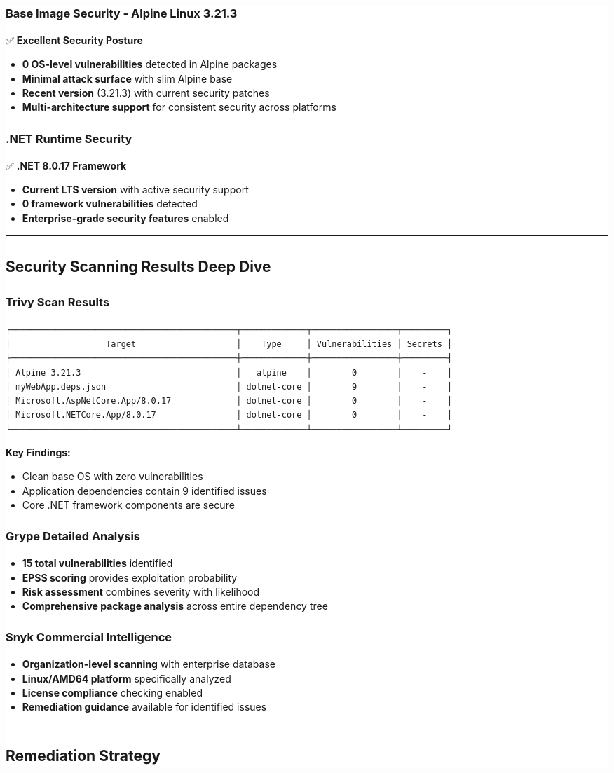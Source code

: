 ### Base Image Security - Alpine Linux 3.21.3

✅ **Excellent Security Posture**
- **0 OS-level vulnerabilities** detected in Alpine packages
- **Minimal attack surface** with slim Alpine base
- **Recent version** (3.21.3) with current security patches
- **Multi-architecture support** for consistent security across platforms

### .NET Runtime Security

✅ **.NET 8.0.17 Framework**
- **Current LTS version** with active security support
- **0 framework vulnerabilities** detected
- **Enterprise-grade security features** enabled

---

## Security Scanning Results Deep Dive

### Trivy Scan Results
```
┌─────────────────────────────────────────────┬─────────────┬─────────────────┬─────────┐
│                   Target                    │    Type     │ Vulnerabilities │ Secrets │
├─────────────────────────────────────────────┼─────────────┼─────────────────┼─────────┤
│ Alpine 3.21.3                               │   alpine    │        0        │    -    │
│ myWebApp.deps.json                          │ dotnet-core │        9        │    -    │
│ Microsoft.AspNetCore.App/8.0.17             │ dotnet-core │        0        │    -    │
│ Microsoft.NETCore.App/8.0.17                │ dotnet-core │        0        │    -    │
└─────────────────────────────────────────────┴─────────────┴─────────────────┴─────────┘
```

**Key Findings:**
- Clean base OS with zero vulnerabilities
- Application dependencies contain 9 identified issues
- Core .NET framework components are secure

### Grype Detailed Analysis
- **15 total vulnerabilities** identified
- **EPSS scoring** provides exploitation probability
- **Risk assessment** combines severity with likelihood
- **Comprehensive package analysis** across entire dependency tree

### Snyk Commercial Intelligence
- **Organization-level scanning** with enterprise database
- **Linux/AMD64 platform** specifically analyzed
- **License compliance** checking enabled
- **Remediation guidance** available for identified issues

---

## Remediation Strategy
